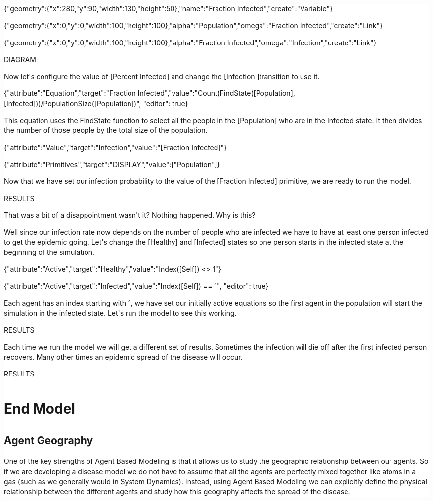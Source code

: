 {"geometry":{"x":280,"y":90,"width":130,"height":50},"name":"Fraction Infected","create":"Variable"}

{"geometry":{"x":0,"y":0,"width":100,"height":100},"alpha":"Population","omega":"Fraction Infected","create":"Link"}

{"geometry":{"x":0,"y":0,"width":100,"height":100},"alpha":"Fraction Infected","omega":"Infection","create":"Link"}

DIAGRAM

Now let's configure the value of [Percent Infected] and change the [Infection ]transition to use it.

{"attribute":"Equation","target":"Fraction Infected","value":"Count(FindState([Population], [Infected]))/PopulationSize([Population])", "editor": true}

This equation uses the FindState function to select all the people in the [Population] who are in the Infected state. It then divides the number of those people by the total size of the population.

{"attribute":"Value","target":"Infection","value":"[Fraction Infected]"}

{"attribute":"Primitives","target":"DISPLAY","value":["Population"]}

Now that we have set our infection probability to the value of the [Fraction Infected] primitive, we are ready to run the model.

RESULTS

That was a bit of a disappointment wasn't it? Nothing happened. Why is this?

Well since our infection rate now depends on the number of people who are infected we have to have at least one person infected to get the epidemic going. Let's change the [Healthy] and [Infected] states so one person starts in the infected state at the beginning of the simulation.

{"attribute":"Active","target":"Healthy","value":"Index([Self]) <> 1"}

{"attribute":"Active","target":"Infected","value":"Index([Self]) == 1", "editor": true}

Each agent has an index starting with 1, we have set our initially active equations so the first agent in the population will start the simulation in the infected state. Let's run the model to see this working.

RESULTS

Each time we run the model we will get a different set of results. Sometimes the infection will die off after the first infected person recovers. Many other times an epidemic spread of the disease will occur.

RESULTS

# End Model

## Agent Geography

One of the key strengths of Agent Based Modeling is that it allows us to study the geographic relationship between our agents. So if we are developing a disease model we do not have to assume that all the agents are perfectly mixed together like atoms in a gas (such as we generally would in System Dynamics). Instead, using Agent Based Modeling we can explicitly define the physical relationship between the different agents and study how this geography affects the spread of the disease.
